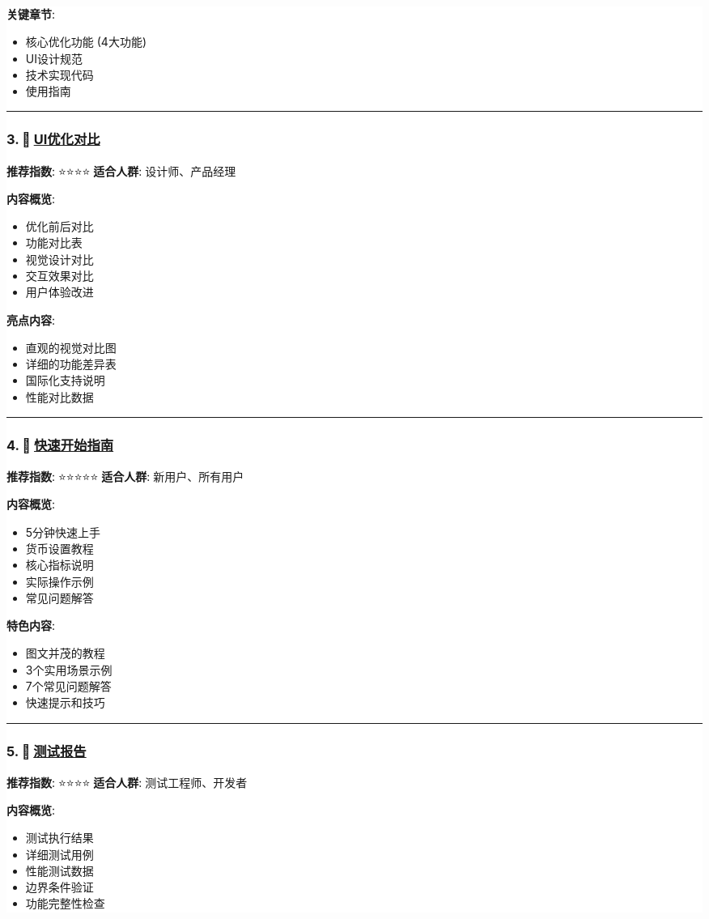 **关键章节**:
- 核心优化功能 (4大功能)
- UI设计规范
- 技术实现代码
- 使用指南

---

### 3. 🎨 [UI优化对比](./ANALYTICS_UI_COMPARISON.md)
**推荐指数**: ⭐⭐⭐⭐
**适合人群**: 设计师、产品经理

**内容概览**:
- 优化前后对比
- 功能对比表
- 视觉设计对比
- 交互效果对比
- 用户体验改进

**亮点内容**:
- 直观的视觉对比图
- 详细的功能差异表
- 国际化支持说明
- 性能对比数据

---

### 4. 🚀 [快速开始指南](./ANALYTICS_QUICKSTART.md)
**推荐指数**: ⭐⭐⭐⭐⭐
**适合人群**: 新用户、所有用户

**内容概览**:
- 5分钟快速上手
- 货币设置教程
- 核心指标说明
- 实际操作示例
- 常见问题解答

**特色内容**:
- 图文并茂的教程
- 3个实用场景示例
- 7个常见问题解答
- 快速提示和技巧

---

### 5. 🧪 [测试报告](./ANALYTICS_TEST_REPORT.md)
**推荐指数**: ⭐⭐⭐⭐
**适合人群**: 测试工程师、开发者

**内容概览**:
- 测试执行结果
- 详细测试用例
- 性能测试数据
- 边界条件验证
- 功能完整性检查
